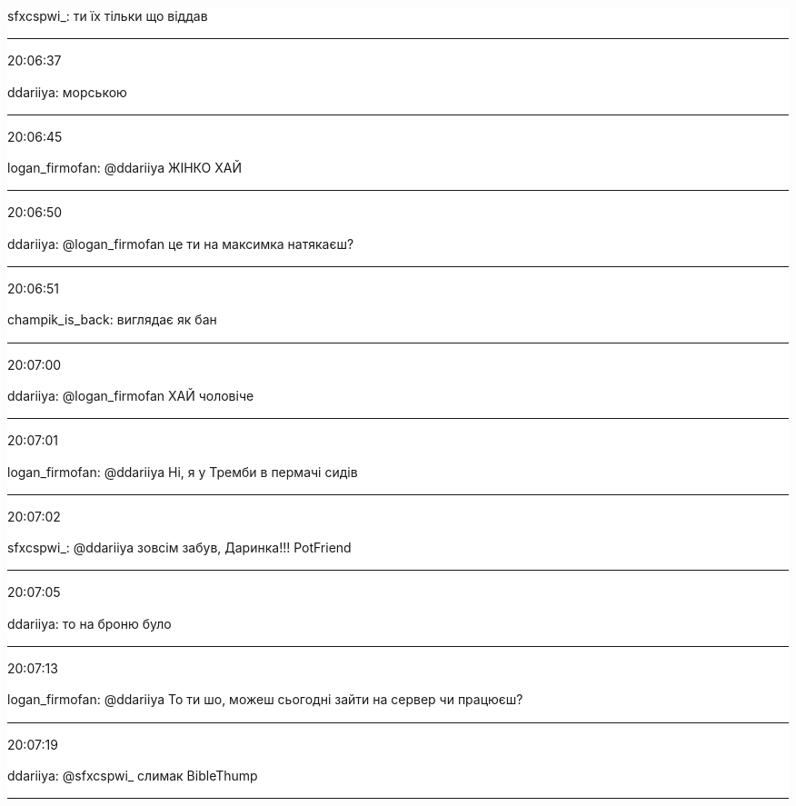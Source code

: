 sfxcspwi_: ти їх тільки що віддав

---

20:06:37

ddariiya: морською

---

20:06:45

logan_firmofan: @ddariiya ЖІНКО ХАЙ

---

20:06:50

ddariiya: @logan_firmofan це ти на максимка натякаєш?

---

20:06:51

champik_is_back: виглядає як бан

---

20:07:00

ddariiya: @logan_firmofan ХАЙ чоловіче

---

20:07:01

logan_firmofan: @ddariiya Ні, я у Тремби в пермачі сидів

---

20:07:02

sfxcspwi_: @ddariiya зовсім забув, Даринка!!! PotFriend

---

20:07:05

ddariiya: то на броню було

---

20:07:13

logan_firmofan: @ddariiya То ти шо, можеш сьогодні зайти на сервер чи працюєш?

---

20:07:19

ddariiya: @sfxcspwi_ слимак BibleThump

---
